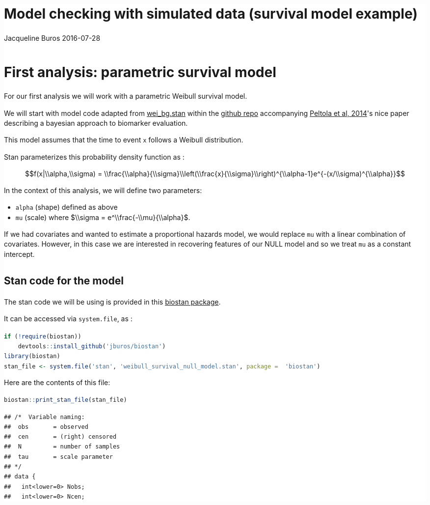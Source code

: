 Model checking with simulated data (survival model example)
================
Jacqueline Buros
2016-07-28

First analysis: parametric survival model
=========================================

For our first analysis we will work with a parametric Weibull survival model.

We will start with model code adapted from [wei\_bg.stan](https://github.com/to-mi/stan-survival-shrinkage/blob/master/wei_bg.stan) within the [github repo]('http://github.com/to-mi/stan-survival-shrinkage') accompanying [Peltola et al, 2014](http://ceur-ws.org/Vol-1218/bmaw2014_paper_8.pdf)'s nice paper describing a bayesian approach to biomarker evaluation.

This model assumes that the time to event `x` follows a Weibull distribution.

Stan parameterizes this probability density function as :

$$f(x|\\alpha,\\sigma) = 
\\frac{\\alpha}{\\sigma}\\left(\\frac{x}{\\sigma}\\right)^{\\alpha-1}e^{-(x/\\sigma)^{\\alpha}}$$

In the context of this analysis, we will define two parameters:

-   `alpha` (shape) defined as above
-   `mu` (scale) where $\\sigma = e^\\frac{-\\mu}{\\alpha}$.

If we had covariates and wanted to estimate a proportional hazards model, we would replace `mu` with a linear combination of covariates. However, in this case we are interested in recovering features of our NULL model and so we treat `mu` as a constant intercept.

Stan code for the model
-----------------------

The stan code we will be using is provided in this [biostan package](http://github.com/jburos/biostan).

It can be accessed via `system.file`, as :

``` r
if (!require(biostan))
    devtools::install_github('jburos/biostan')
library(biostan)
stan_file <- system.file('stan', 'weibull_survival_null_model.stan', package =  'biostan')
```

Here are the contents of this file:

``` r
biostan::print_stan_file(stan_file)
```

    ## /*  Variable naming: 
    ##  obs       = observed 
    ##  cen       = (right) censored 
    ##  N         = number of samples 
    ##  tau       = scale parameter 
    ## */ 
    ## data { 
    ##   int<lower=0> Nobs; 
    ##   int<lower=0> Ncen; 